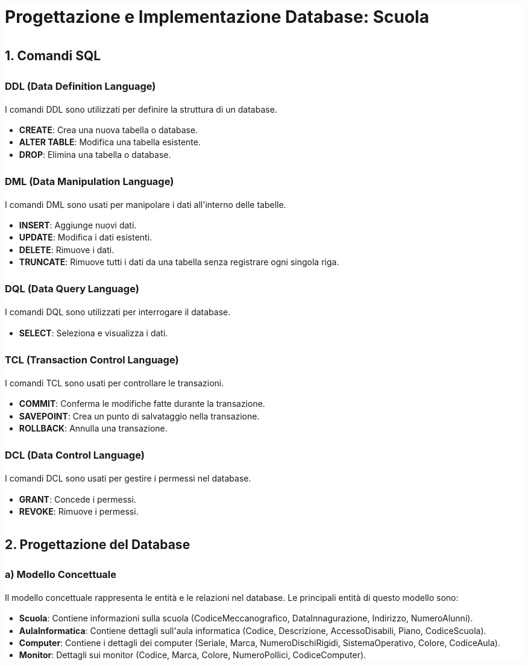 # Progettazione e Implementazione Database: Scuola

## 1. **Comandi SQL**

### DDL (Data Definition Language)

I comandi DDL sono utilizzati per definire la struttura di un database.

- **CREATE**: Crea una nuova tabella o database.
- **ALTER TABLE**: Modifica una tabella esistente.
- **DROP**: Elimina una tabella o database.

### DML (Data Manipulation Language)

I comandi DML sono usati per manipolare i dati all'interno delle tabelle.

- **INSERT**: Aggiunge nuovi dati.
- **UPDATE**: Modifica i dati esistenti.
- **DELETE**: Rimuove i dati.
- **TRUNCATE**: Rimuove tutti i dati da una tabella senza registrare ogni singola riga.

### DQL (Data Query Language)

I comandi DQL sono utilizzati per interrogare il database.

- **SELECT**: Seleziona e visualizza i dati.

### TCL (Transaction Control Language)

I comandi TCL sono usati per controllare le transazioni.

- **COMMIT**: Conferma le modifiche fatte durante la transazione.
- **SAVEPOINT**: Crea un punto di salvataggio nella transazione.
- **ROLLBACK**: Annulla una transazione.

### DCL (Data Control Language)

I comandi DCL sono usati per gestire i permessi nel database.

- **GRANT**: Concede i permessi.
- **REVOKE**: Rimuove i permessi.

## 2. **Progettazione del Database**

### a) Modello Concettuale

Il modello concettuale rappresenta le entità e le relazioni nel database. Le principali entità di questo modello sono:

- **Scuola**: Contiene informazioni sulla scuola (CodiceMeccanografico, DataInnagurazione, Indirizzo, NumeroAlunni).
- **AulaInformatica**: Contiene dettagli sull'aula informatica (Codice, Descrizione, AccessoDisabili, Piano, CodiceScuola).
- **Computer**: Contiene i dettagli dei computer (Seriale, Marca, NumeroDischiRigidi, SistemaOperativo, Colore, CodiceAula).
- **Monitor**: Dettagli sui monitor (Codice, Marca, Colore, NumeroPollici, CodiceComputer).
